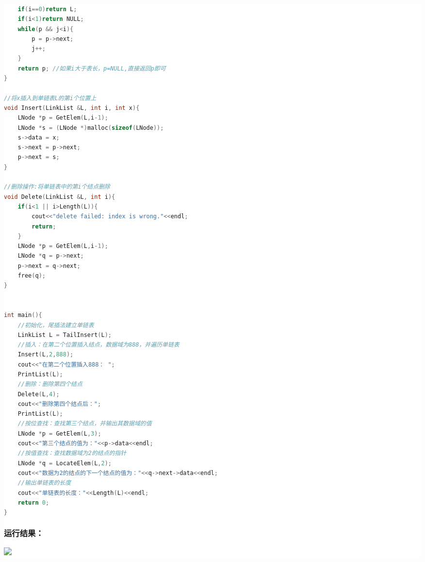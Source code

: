 ```c
    if(i==0)return L;
    if(i<1)return NULL;
    while(p && j<i){
        p = p->next;
        j++;
    }
    return p; //如果i大于表长，p=NULL,直接返回p即可
}

//将x插入到单链表L的第i个位置上
void Insert(LinkList &L, int i, int x){
    LNode *p = GetElem(L,i-1);
    LNode *s = (LNode *)malloc(sizeof(LNode));
    s->data = x;
    s->next = p->next;
    p->next = s;
}

//删除操作:将单链表中的第i个结点删除
void Delete(LinkList &L, int i){
    if(i<1 || i>Length(L)){
        cout<<"delete failed: index is wrong."<<endl;
        return;
    }
    LNode *p = GetElem(L,i-1);
    LNode *q = p->next;
    p->next = q->next;
    free(q);
}


int main(){
    //初始化，尾插法建立单链表
    LinkList L = TailInsert(L);
    //插入：在第二个位置插入结点，数据域为888，并遍历单链表
    Insert(L,2,888);
    cout<<"在第二个位置插入888： ";
    PrintList(L);
    //删除：删除第四个结点
    Delete(L,4);
    cout<<"删除第四个结点后：";
    PrintList(L);
    //按位查找：查找第三个结点，并输出其数据域的值
    LNode *p = GetElem(L,3);
    cout<<"第三个结点的值为："<<p->data<<endl;
    //按值查找：查找数据域为2的结点的指针
    LNode *q = LocateElem(L,2);
    cout<<"数据为2的结点的下一个结点的值为："<<q->next->data<<endl;
    //输出单链表的长度
    cout<<"单链表的长度："<<Length(L)<<endl;
    return 0;
}
```

### 运行结果：

![](https://img-blog.csdnimg.cn/20210417234615645.png)
